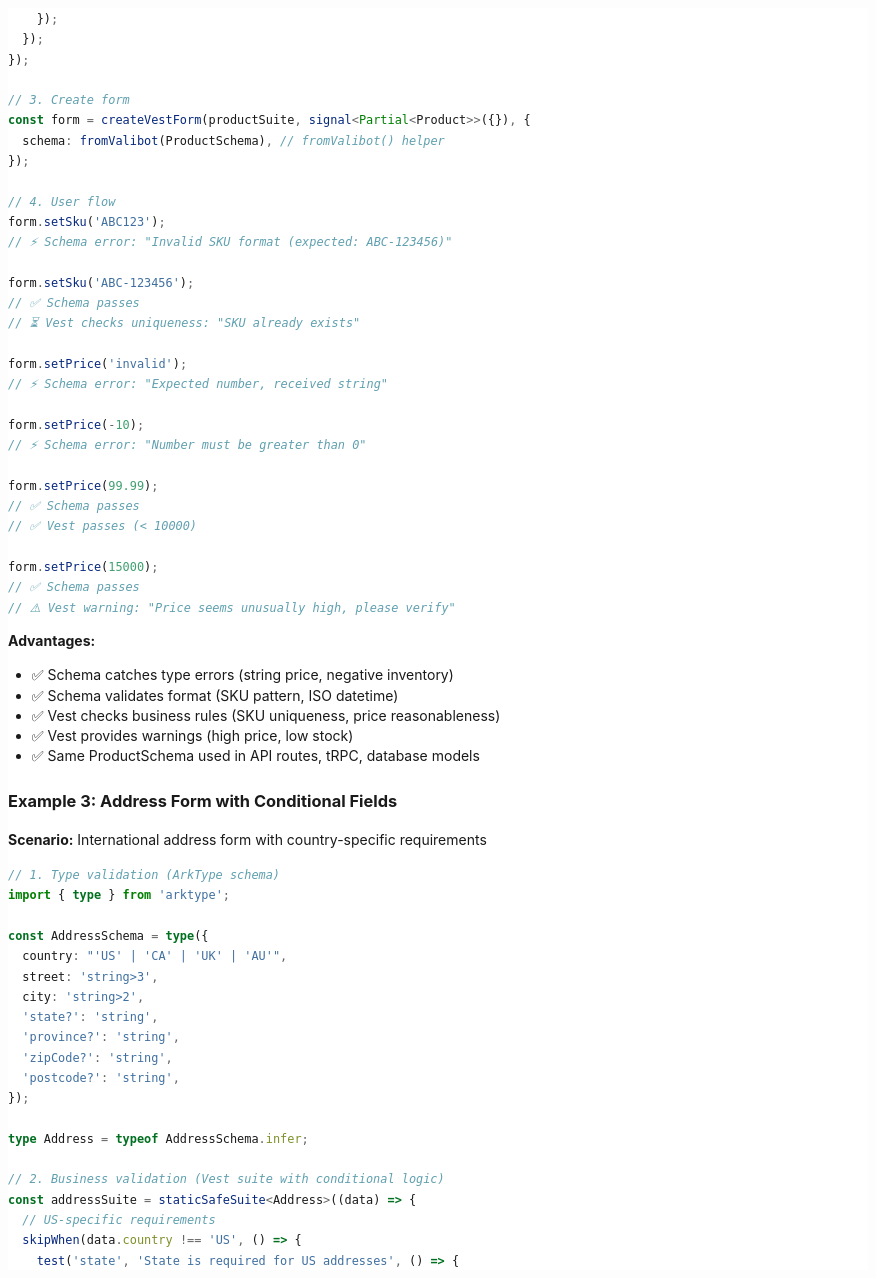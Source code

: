 ```typescript
    });
  });
});

// 3. Create form
const form = createVestForm(productSuite, signal<Partial<Product>>({}), {
  schema: fromValibot(ProductSchema), // fromValibot() helper
});

// 4. User flow
form.setSku('ABC123');
// ⚡ Schema error: "Invalid SKU format (expected: ABC-123456)"

form.setSku('ABC-123456');
// ✅ Schema passes
// ⏳ Vest checks uniqueness: "SKU already exists"

form.setPrice('invalid');
// ⚡ Schema error: "Expected number, received string"

form.setPrice(-10);
// ⚡ Schema error: "Number must be greater than 0"

form.setPrice(99.99);
// ✅ Schema passes
// ✅ Vest passes (< 10000)

form.setPrice(15000);
// ✅ Schema passes
// ⚠️ Vest warning: "Price seems unusually high, please verify"
```

**Advantages:**

- ✅ Schema catches type errors (string price, negative inventory)
- ✅ Schema validates format (SKU pattern, ISO datetime)
- ✅ Vest checks business rules (SKU uniqueness, price reasonableness)
- ✅ Vest provides warnings (high price, low stock)
- ✅ Same ProductSchema used in API routes, tRPC, database models

### Example 3: Address Form with Conditional Fields

**Scenario:** International address form with country-specific requirements

```typescript
// 1. Type validation (ArkType schema)
import { type } from 'arktype';

const AddressSchema = type({
  country: "'US' | 'CA' | 'UK' | 'AU'",
  street: 'string>3',
  city: 'string>2',
  'state?': 'string',
  'province?': 'string',
  'zipCode?': 'string',
  'postcode?': 'string',
});

type Address = typeof AddressSchema.infer;

// 2. Business validation (Vest suite with conditional logic)
const addressSuite = staticSafeSuite<Address>((data) => {
  // US-specific requirements
  skipWhen(data.country !== 'US', () => {
    test('state', 'State is required for US addresses', () => {
```